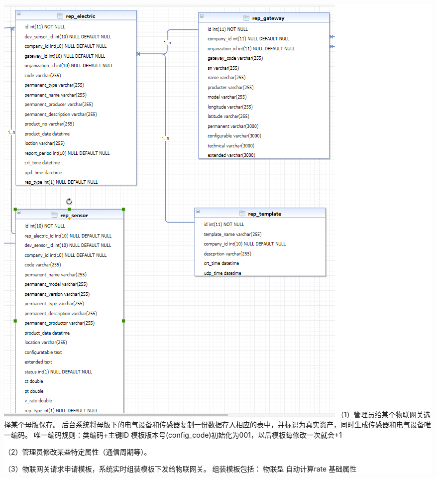 ![](config.jpg)
（1）管理员给某个物联网关选择某个母版保存。
        后台系统将母版下的电气设备和传感器复制一份数据存入相应的表中，并标识为真实资产，同时生成传感器和电气设备唯一编码。
        唯一编码规则：类编码+主键ID
        模板版本号(config_code)初始化为001，以后模板每修改一次就会+1
        
（2）管理员修改某些特定属性（通信周期等）。

（3）物联网关请求申请模板，系统实时组装模板下发给物联网关。
    组装模板包括：
        物联型
        自动计算rate
        基础属性
